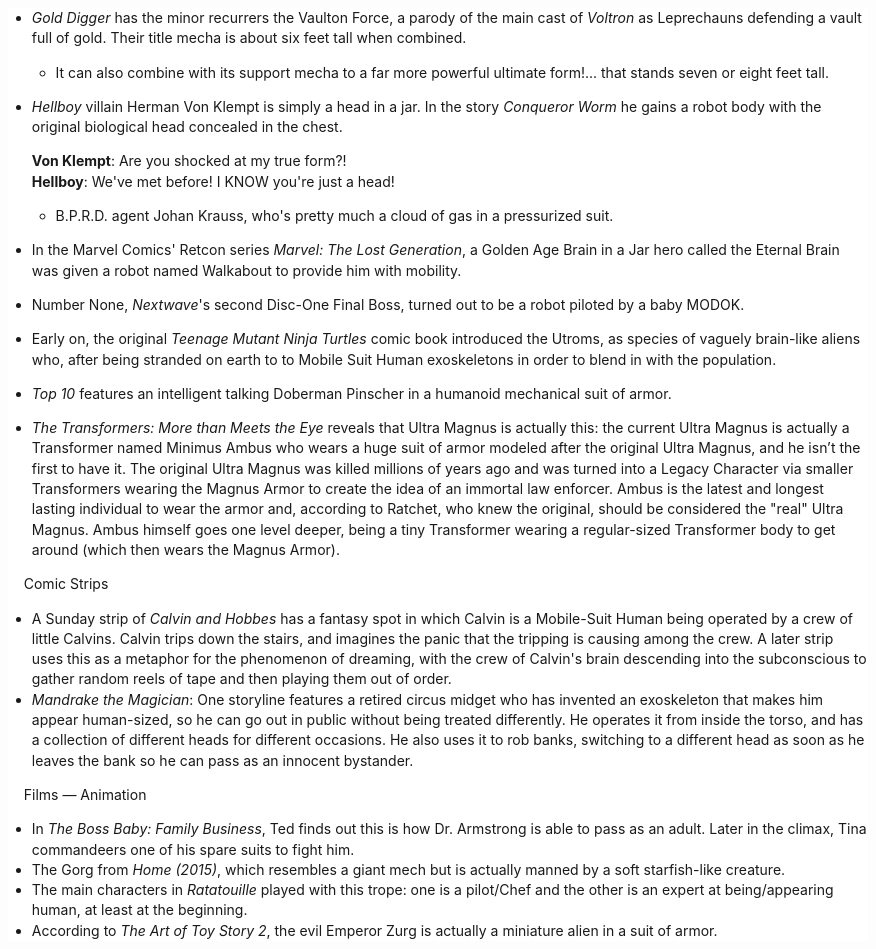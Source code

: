-   _Gold Digger_ has the minor recurrers the Vaulton Force, a parody of the main cast of _Voltron_ as Leprechauns defending a vault full of gold. Their title mecha is about six feet tall when combined.
    -   It can also combine with its support mecha to a far more powerful ultimate form!... that stands seven or eight feet tall.
-   _Hellboy_ villain Herman Von Klempt is simply a head in a jar. In the story _Conqueror Worm_ he gains a robot body with the original biological head concealed in the chest.
    
    **Von Klempt**: Are you shocked at my true form?!  
    **Hellboy**: We've met before! I KNOW you're just a head!
    
    -   B.P.R.D. agent Johan Krauss, who's pretty much a cloud of gas in a pressurized suit.
-   In the Marvel Comics' Retcon series _Marvel: The Lost Generation_, a Golden Age Brain in a Jar hero called the Eternal Brain was given a robot named Walkabout to provide him with mobility.
-   Number None, _Nextwave_'s second Disc-One Final Boss, turned out to be a robot piloted by a baby MODOK.
-   Early on, the original _Teenage Mutant Ninja Turtles_ comic book introduced the Utroms, as species of vaguely brain-like aliens who, after being stranded on earth to to Mobile Suit Human exoskeletons in order to blend in with the population.
-   _Top 10_ features an intelligent talking Doberman Pinscher in a humanoid mechanical suit of armor.
-   _The Transformers: More than Meets the Eye_ reveals that Ultra Magnus is actually this: the current Ultra Magnus is actually a Transformer named Minimus Ambus who wears a huge suit of armor modeled after the original Ultra Magnus, and he isn’t the first to have it. The original Ultra Magnus was killed millions of years ago and was turned into a Legacy Character via smaller Transformers wearing the Magnus Armor to create the idea of an immortal law enforcer. Ambus is the latest and longest lasting individual to wear the armor and, according to Ratchet, who knew the original, should be considered the "real" Ultra Magnus. Ambus himself goes one level deeper, being a tiny Transformer wearing a regular-sized Transformer body to get around (which then wears the Magnus Armor).

    Comic Strips 

-   A Sunday strip of _Calvin and Hobbes_ has a fantasy spot in which Calvin is a Mobile-Suit Human being operated by a crew of little Calvins. Calvin trips down the stairs, and imagines the panic that the tripping is causing among the crew. A later strip uses this as a metaphor for the phenomenon of dreaming, with the crew of Calvin's brain descending into the subconscious to gather random reels of tape and then playing them out of order.
-   _Mandrake the Magician_: One storyline features a retired circus midget who has invented an exoskeleton that makes him appear human-sized, so he can go out in public without being treated differently. He operates it from inside the torso, and has a collection of different heads for different occasions. He also uses it to rob banks, switching to a different head as soon as he leaves the bank so he can pass as an innocent bystander.

    Films — Animation 

-   In _The Boss Baby: Family Business_, Ted finds out this is how Dr. Armstrong is able to pass as an adult. Later in the climax, Tina commandeers one of his spare suits to fight him.
-   The Gorg from _Home (2015)_, which resembles a giant mech but is actually manned by a soft starfish-like creature.
-   The main characters in _Ratatouille_ played with this trope: one is a pilot/Chef and the other is an expert at being/appearing human, at least at the beginning.
-   According to _The Art of Toy Story 2_, the evil Emperor Zurg is actually a miniature alien in a suit of armor.
